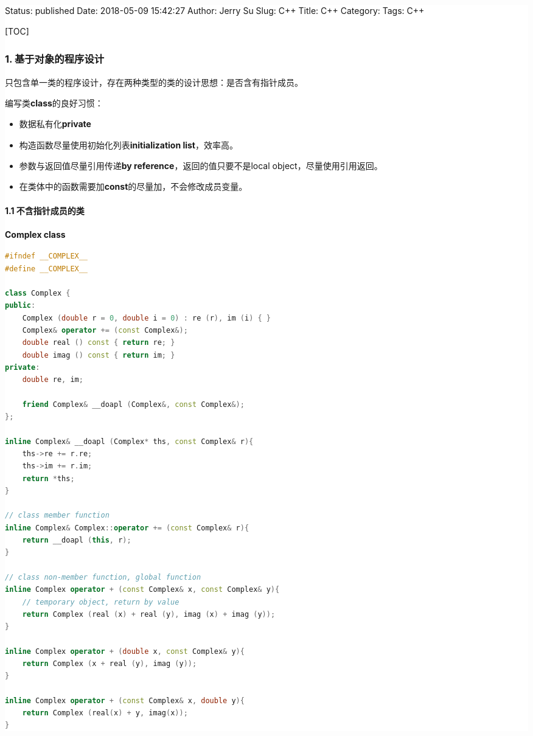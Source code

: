 Status: published
Date: 2018-05-09 15:42:27
Author: Jerry Su
Slug: C++
Title: C++
Category: 
Tags: C++

[TOC]

### 1. 基于对象的程序设计
只包含单一类的程序设计，存在两种类型的类的设计思想：是否含有指针成员。

编写类**class**的良好习惯：

- 数据私有化**private**

- 构造函数尽量使用初始化列表**initialization list**，效率高。

- 参数与返回值尽量引用传递**by reference**，返回的值只要不是local object，尽量使用引用返回。

- 在类体中的函数需要加**const**的尽量加，不会修改成员变量。

#### 1.1 不含指针成员的类
**Complex class**
```cpp
#ifndef __COMPLEX__
#define __COMPLEX__

class Complex {
public:
    Complex (double r = 0, double i = 0) : re (r), im (i) { }
    Complex& operator += (const Complex&);
    double real () const { return re; }
    double imag () const { return im; }
private:
    double re, im;

    friend Complex& __doapl (Complex&, const Complex&);
};

inline Complex& __doapl (Complex* ths, const Complex& r){
    ths->re += r.re;
    ths->im += r.im;
    return *ths;
}

// class member function
inline Complex& Complex::operator += (const Complex& r){
    return __doapl (this, r);
}

// class non-member function, global function
inline Complex operator + (const Complex& x, const Complex& y){
    // temporary object, return by value
    return Complex (real (x) + real (y), imag (x) + imag (y));
}

inline Complex operator + (double x, const Complex& y){
    return Complex (x + real (y), imag (y));
}

inline Complex operator + (const Complex& x, double y){
    return Complex (real(x) + y, imag(x));
}

```